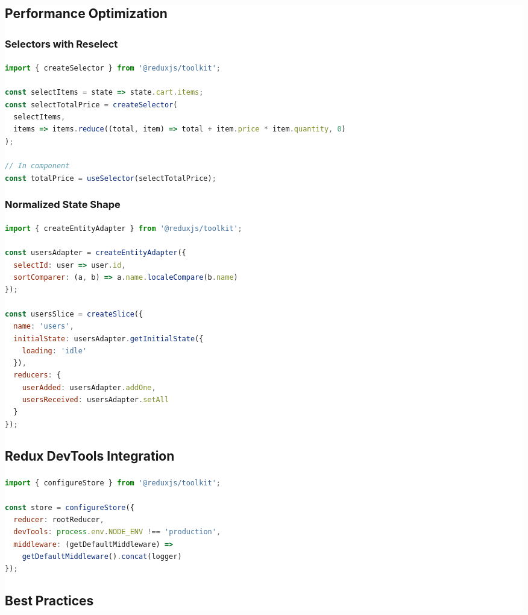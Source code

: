 ## Performance Optimization

### Selectors with Reselect
```javascript
import { createSelector } from '@reduxjs/toolkit';

const selectItems = state => state.cart.items;
const selectTotalPrice = createSelector(
  selectItems,
  items => items.reduce((total, item) => total + item.price * item.quantity, 0)
);

// In component
const totalPrice = useSelector(selectTotalPrice);
```

### Normalized State Shape
```javascript
import { createEntityAdapter } from '@reduxjs/toolkit';

const usersAdapter = createEntityAdapter({
  selectId: user => user.id,
  sortComparer: (a, b) => a.name.localeCompare(b.name)
});

const usersSlice = createSlice({
  name: 'users',
  initialState: usersAdapter.getInitialState({
    loading: 'idle'
  }),
  reducers: {
    userAdded: usersAdapter.addOne,
    usersReceived: usersAdapter.setAll
  }
});
```

## Redux DevTools Integration

```javascript
import { configureStore } from '@reduxjs/toolkit';

const store = configureStore({
  reducer: rootReducer,
  devTools: process.env.NODE_ENV !== 'production',
  middleware: (getDefaultMiddleware) =>
    getDefaultMiddleware().concat(logger)
});
```

## Best Practices
